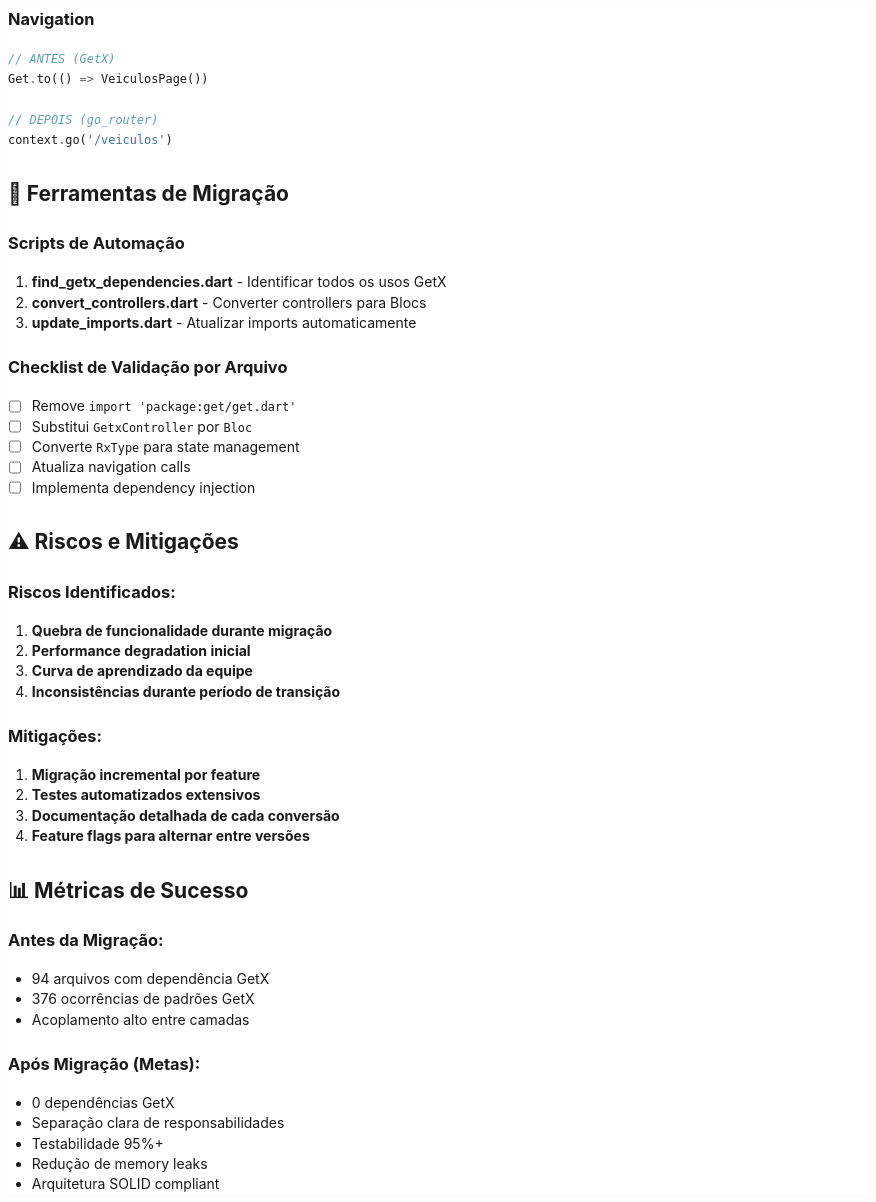 ### Navigation
```dart
// ANTES (GetX)
Get.to(() => VeiculosPage())

// DEPOIS (go_router)
context.go('/veiculos')
```

## 🔧 Ferramentas de Migração

### Scripts de Automação
1. **find_getx_dependencies.dart** - Identificar todos os usos GetX
2. **convert_controllers.dart** - Converter controllers para Blocs
3. **update_imports.dart** - Atualizar imports automaticamente

### Checklist de Validação por Arquivo
- [ ] Remove `import 'package:get/get.dart'`
- [ ] Substitui `GetxController` por `Bloc`
- [ ] Converte `RxType` para state management
- [ ] Atualiza navigation calls
- [ ] Implementa dependency injection

## ⚠️ Riscos e Mitigações

### Riscos Identificados:
1. **Quebra de funcionalidade durante migração**
2. **Performance degradation inicial**  
3. **Curva de aprendizado da equipe**
4. **Inconsistências durante período de transição**

### Mitigações:
1. **Migração incremental por feature**
2. **Testes automatizados extensivos**
3. **Documentação detalhada de cada conversão**
4. **Feature flags para alternar entre versões**

## 📊 Métricas de Sucesso

### Antes da Migração:
- 94 arquivos com dependência GetX
- 376 ocorrências de padrões GetX
- Acoplamento alto entre camadas

### Após Migração (Metas):
- 0 dependências GetX
- Separação clara de responsabilidades
- Testabilidade 95%+
- Redução de memory leaks
- Arquitetura SOLID compliant
